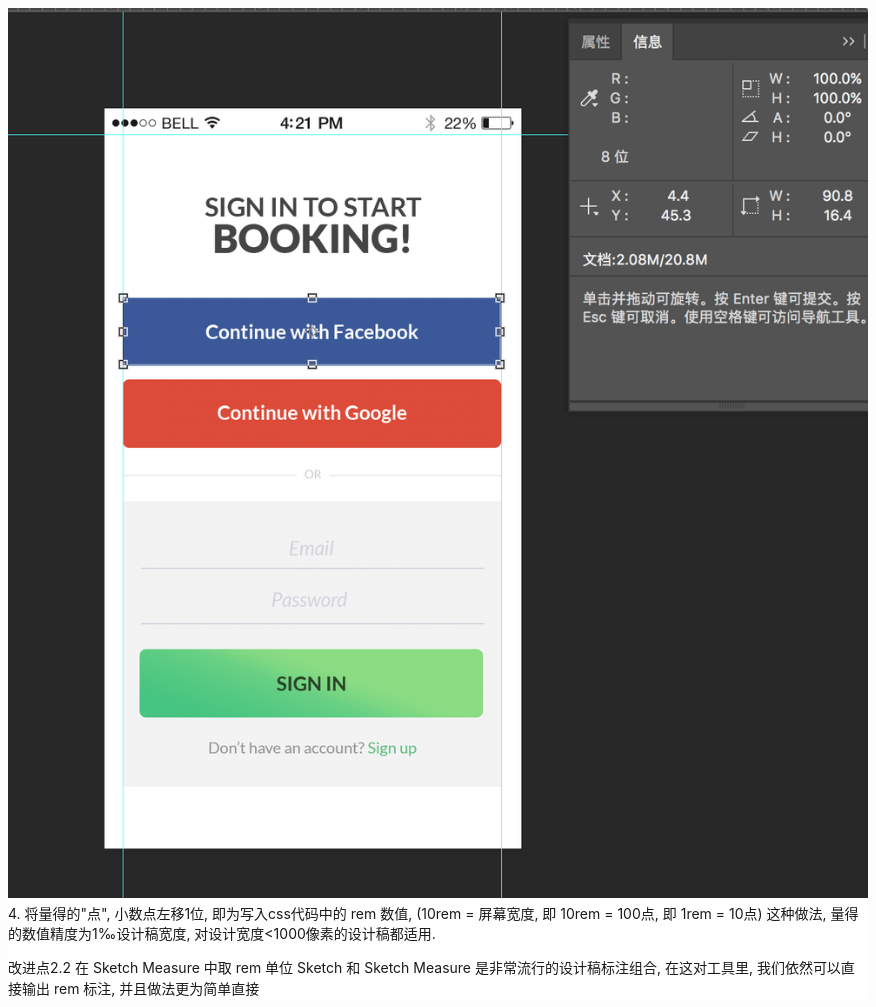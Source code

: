 ![优化](./images/chatu/flexible5.png)
4. 将量得的"点", 小数点左移1位, 即为写入css代码中的 rem 数值, (10rem = 屏幕宽度, 即 10rem = 100点, 即 1rem = 10点)
这种做法, 量得的数值精度为1‰设计稿宽度, 对设计宽度<1000像素的设计稿都适用.

改进点2.2 在 Sketch Measure 中取 rem 单位
Sketch 和 Sketch Measure 是非常流行的设计稿标注组合, 在这对工具里, 我们依然可以直接输出 rem 标注, 并且做法更为简单直接
